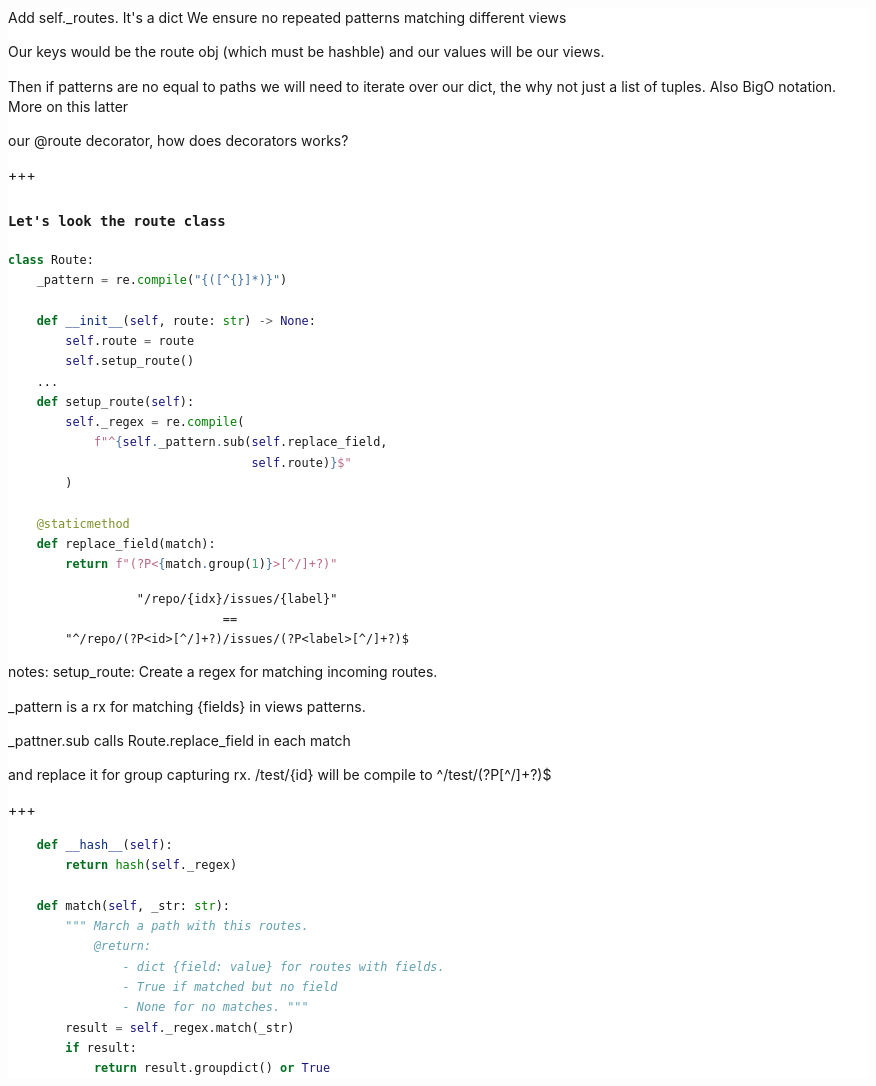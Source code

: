 Add self._routes. It's a dict
We ensure no repeated patterns matching different views

Our keys would be the route obj (which must be hashble)
and our values will be our views.

Then if patterns are no equal to paths we will need to iterate over our
dict, the why not just a list of tuples. Also BigO notation.
More on this latter


our @route decorator, how does decorators works?


+++

### `Let's look the route class` 

```python
class Route:
    _pattern = re.compile("{([^{}]*)}")

    def __init__(self, route: str) -> None:
        self.route = route
        self.setup_route()
    ...
    def setup_route(self):
        self._regex = re.compile(
            f"^{self._pattern.sub(self.replace_field,
                                  self.route)}$"
        )

    @staticmethod
    def replace_field(match):
        return f"(?P<{match.group(1)}>[^/]+?)"
```



                      "/repo/{idx}/issues/{label}" 
                                  == 
            "^/repo/(?P<id>[^/]+?)/issues/(?P<label>[^/]+?)$


notes:
setup_route: Create a regex for matching incoming routes.

_pattern is a rx for matching {fields} in views patterns.

_pattner.sub calls Route.replace_field in each match

and replace it for group capturing rx. 
/test/{id} will be compile to ^/test/(?P<id>[^/]+?)$


+++

```python
    def __hash__(self):
        return hash(self._regex)

    def match(self, _str: str):
        """ March a path with this routes.
            @return:
                - dict {field: value} for routes with fields.
                - True if matched but no field
                - None for no matches. """
        result = self._regex.match(_str)
        if result:
            return result.groupdict() or True
```
